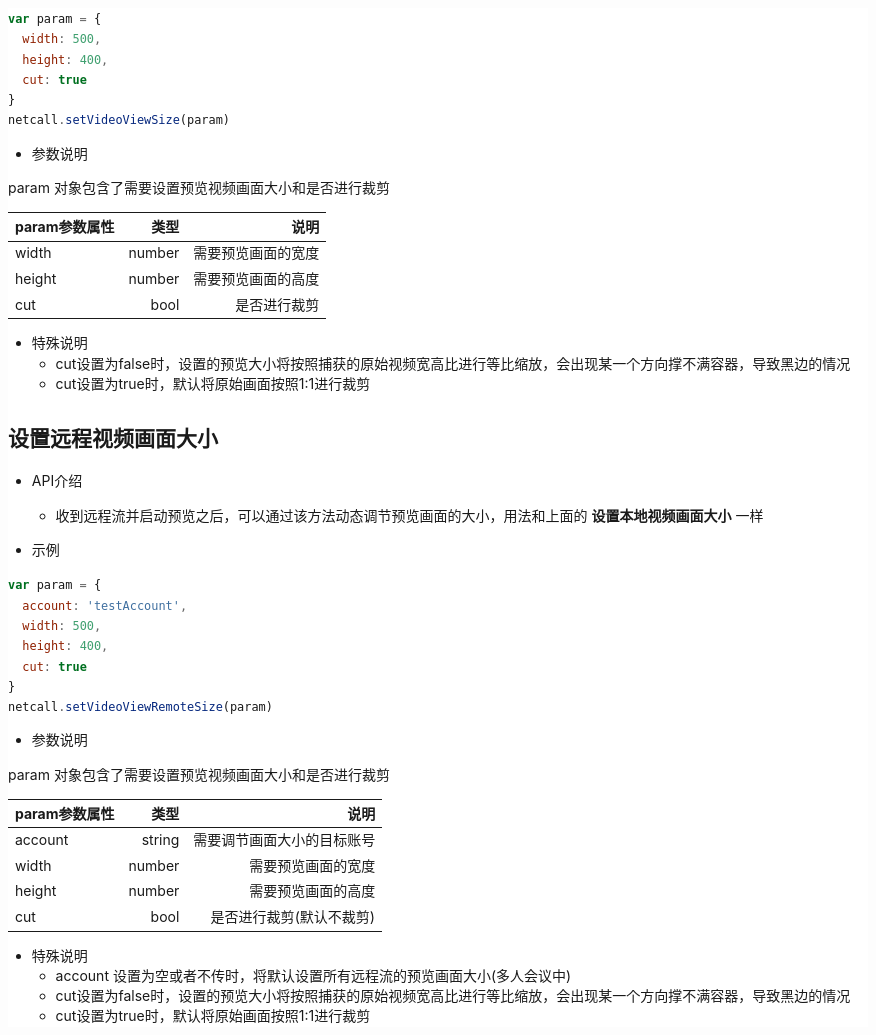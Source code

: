 ```js
var param = {
  width: 500,
  height: 400,
  cut: true
}
netcall.setVideoViewSize(param)
```

- 参数说明

param 对象包含了需要设置预览视频画面大小和是否进行裁剪

| param参数属性|类型 |说明 |
| :-------- | --------:| --------:|
| width | number|需要预览画面的宽度|
| height | number| 需要预览画面的高度|
| cut | bool| 是否进行裁剪|

- 特殊说明
  - cut设置为false时，设置的预览大小将按照捕获的原始视频宽高比进行等比缩放，会出现某一个方向撑不满容器，导致黑边的情况
  - cut设置为true时，默认将原始画面按照1:1进行裁剪

## <span id="设置远程视频画面大小">设置远程视频画面大小</span>

- API介绍
  - 收到远程流并启动预览之后，可以通过该方法动态调节预览画面的大小，用法和上面的 **设置本地视频画面大小** 一样

- 示例

```js
var param = {
  account: 'testAccount',
  width: 500,
  height: 400,
  cut: true
}
netcall.setVideoViewRemoteSize(param)
```

- 参数说明

param 对象包含了需要设置预览视频画面大小和是否进行裁剪

| param参数属性|类型 |说明 |
| :-------- | --------:| --------:|
| account | string|需要调节画面大小的目标账号|
| width | number|需要预览画面的宽度|
| height | number| 需要预览画面的高度|
| cut | bool| 是否进行裁剪(默认不裁剪)

- 特殊说明
  - account 设置为空或者不传时，将默认设置所有远程流的预览画面大小(多人会议中)
  - cut设置为false时，设置的预览大小将按照捕获的原始视频宽高比进行等比缩放，会出现某一个方向撑不满容器，导致黑边的情况
  - cut设置为true时，默认将原始画面按照1:1进行裁剪
